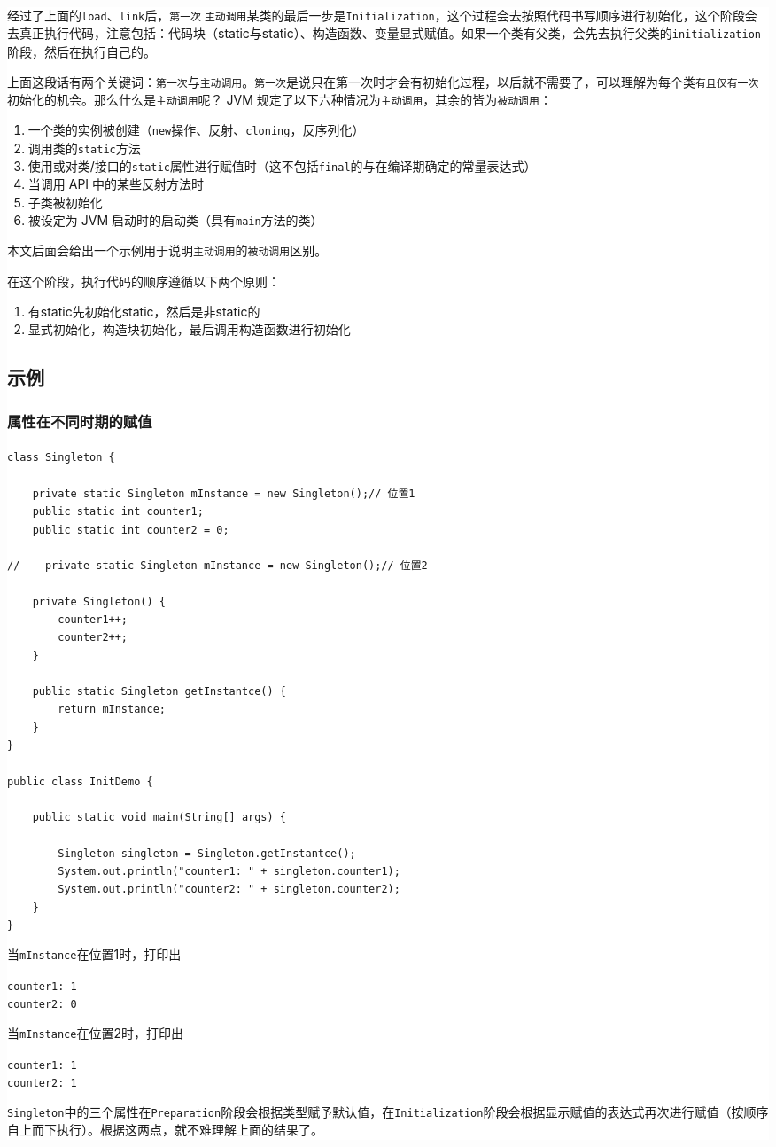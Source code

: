经过了上面的`load`、`link`后，`第一次` `主动调用`某类的最后一步是`Initialization`，这个过程会去按照代码书写顺序进行初始化，这个阶段会去真正执行代码，注意包括：代码块（static与static）、构造函数、变量显式赋值。如果一个类有父类，会先去执行父类的`initialization`阶段，然后在执行自己的。

上面这段话有两个关键词：`第一次`与`主动调用`。`第一次`是说只在第一次时才会有初始化过程，以后就不需要了，可以理解为每个类`有且仅有一次`初始化的机会。那么什么是`主动调用`呢？
JVM 规定了以下六种情况为`主动调用`，其余的皆为`被动调用`：

1. 一个类的实例被创建（`new`操作、反射、`cloning`，反序列化）
2. 调用类的`static`方法
3. 使用或对类/接口的`static`属性进行赋值时（这不包括`final`的与在编译期确定的常量表达式）
4. 当调用 API 中的某些反射方法时
5. 子类被初始化
6. 被设定为 JVM 启动时的启动类（具有`main`方法的类）

本文后面会给出一个示例用于说明`主动调用`的`被动调用`区别。

在这个阶段，执行代码的顺序遵循以下两个原则：

1. 有static先初始化static，然后是非static的
2. 显式初始化，构造块初始化，最后调用构造函数进行初始化


## 示例

### 属性在不同时期的赋值

```
class Singleton {

    private static Singleton mInstance = new Singleton();// 位置1
    public static int counter1;
    public static int counter2 = 0;

//    private static Singleton mInstance = new Singleton();// 位置2

    private Singleton() {
        counter1++;
        counter2++;
    }

    public static Singleton getInstantce() {
        return mInstance;
    }
}

public class InitDemo {

    public static void main(String[] args) {

        Singleton singleton = Singleton.getInstantce();
        System.out.println("counter1: " + singleton.counter1);
        System.out.println("counter2: " + singleton.counter2);
    }
}
```
当`mInstance`在位置1时，打印出
```
counter1: 1
counter2: 0
```
当`mInstance`在位置2时，打印出
```
counter1: 1
counter2: 1
```
`Singleton`中的三个属性在`Preparation`阶段会根据类型赋予默认值，在`Initialization`阶段会根据显示赋值的表达式再次进行赋值（按顺序自上而下执行）。根据这两点，就不难理解上面的结果了。
